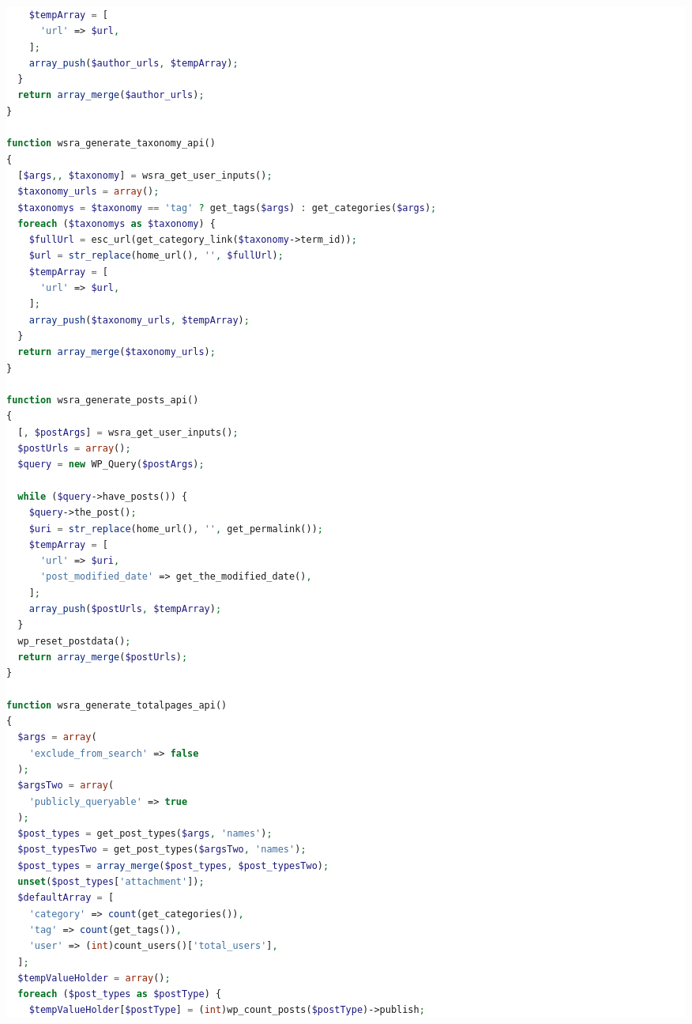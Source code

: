 ```php
    $tempArray = [
      'url' => $url,
    ];
    array_push($author_urls, $tempArray);
  }
  return array_merge($author_urls);
}

function wsra_generate_taxonomy_api()
{
  [$args,, $taxonomy] = wsra_get_user_inputs();
  $taxonomy_urls = array();
  $taxonomys = $taxonomy == 'tag' ? get_tags($args) : get_categories($args);
  foreach ($taxonomys as $taxonomy) {
    $fullUrl = esc_url(get_category_link($taxonomy->term_id));
    $url = str_replace(home_url(), '', $fullUrl);
    $tempArray = [
      'url' => $url,
    ];
    array_push($taxonomy_urls, $tempArray);
  }
  return array_merge($taxonomy_urls);
}

function wsra_generate_posts_api()
{
  [, $postArgs] = wsra_get_user_inputs();
  $postUrls = array();
  $query = new WP_Query($postArgs);

  while ($query->have_posts()) {
    $query->the_post();
    $uri = str_replace(home_url(), '', get_permalink());
    $tempArray = [
      'url' => $uri,
      'post_modified_date' => get_the_modified_date(),
    ];
    array_push($postUrls, $tempArray);
  }
  wp_reset_postdata();
  return array_merge($postUrls);
}

function wsra_generate_totalpages_api()
{
  $args = array(
    'exclude_from_search' => false
  );
  $argsTwo = array(
    'publicly_queryable' => true
  );
  $post_types = get_post_types($args, 'names');
  $post_typesTwo = get_post_types($argsTwo, 'names');
  $post_types = array_merge($post_types, $post_typesTwo);
  unset($post_types['attachment']);
  $defaultArray = [
    'category' => count(get_categories()),
    'tag' => count(get_tags()),
    'user' => (int)count_users()['total_users'],
  ];
  $tempValueHolder = array();
  foreach ($post_types as $postType) {
    $tempValueHolder[$postType] = (int)wp_count_posts($postType)->publish;
```